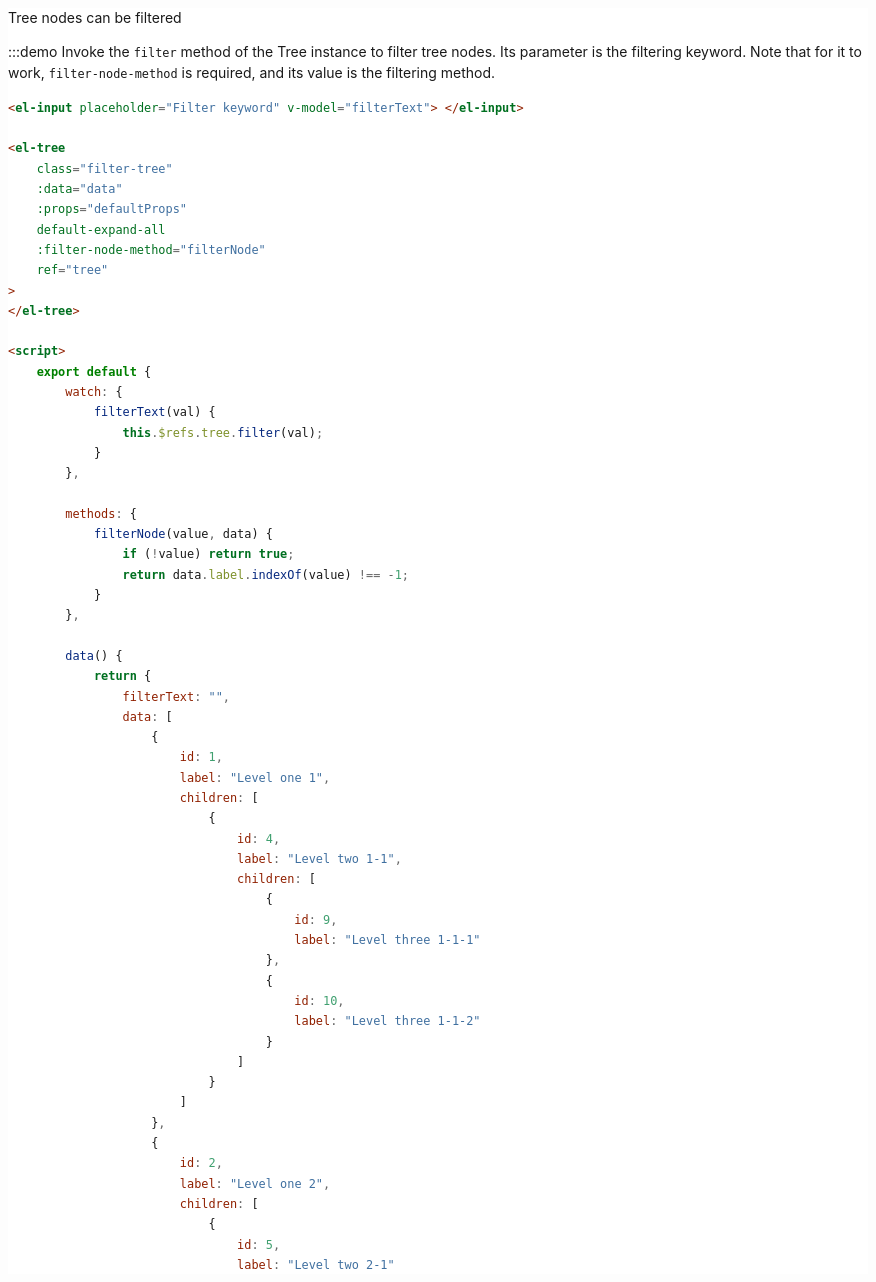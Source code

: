Tree nodes can be filtered

:::demo Invoke the `filter` method of the Tree instance to filter tree nodes. Its parameter is the filtering keyword. Note that for it to work, `filter-node-method` is required, and its value is the filtering method.

```html
<el-input placeholder="Filter keyword" v-model="filterText"> </el-input>

<el-tree
	class="filter-tree"
	:data="data"
	:props="defaultProps"
	default-expand-all
	:filter-node-method="filterNode"
	ref="tree"
>
</el-tree>

<script>
	export default {
		watch: {
			filterText(val) {
				this.$refs.tree.filter(val);
			}
		},

		methods: {
			filterNode(value, data) {
				if (!value) return true;
				return data.label.indexOf(value) !== -1;
			}
		},

		data() {
			return {
				filterText: "",
				data: [
					{
						id: 1,
						label: "Level one 1",
						children: [
							{
								id: 4,
								label: "Level two 1-1",
								children: [
									{
										id: 9,
										label: "Level three 1-1-1"
									},
									{
										id: 10,
										label: "Level three 1-1-2"
									}
								]
							}
						]
					},
					{
						id: 2,
						label: "Level one 2",
						children: [
							{
								id: 5,
								label: "Level two 2-1"
```